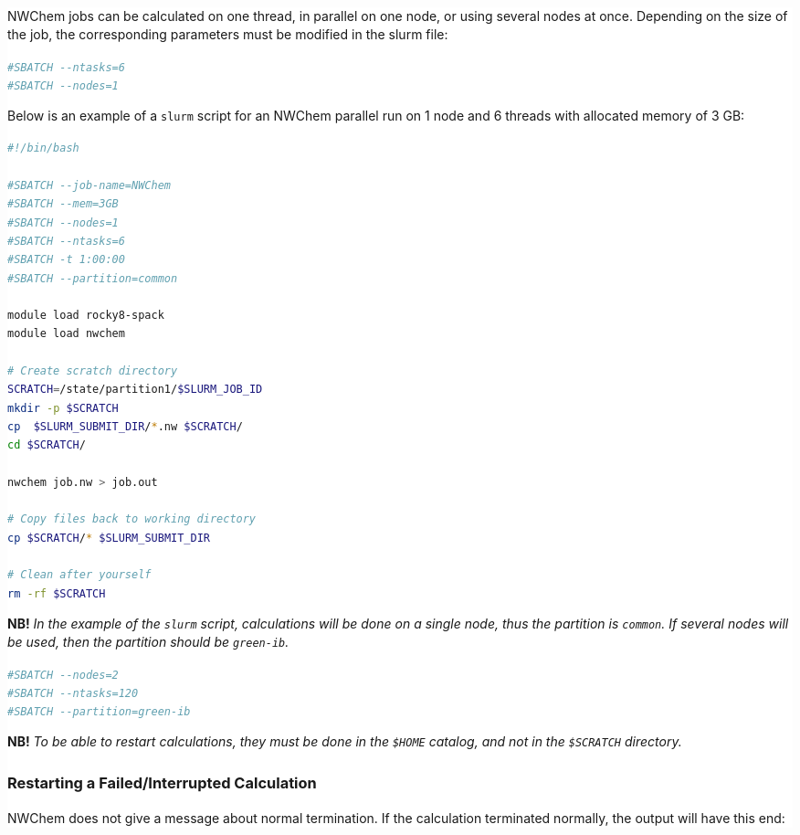 NWChem jobs can be calculated on one thread, in parallel on one node, or using several nodes at once. Depending on the size of the job, the corresponding parameters must be modified in the slurm file:

```bash
#SBATCH --ntasks=6
#SBATCH --nodes=1
```

Below is an example of a `slurm` script for an NWChem parallel run on 1 node and 6 threads with allocated memory of 3 GB:

```bash
#!/bin/bash

#SBATCH --job-name=NWChem
#SBATCH --mem=3GB
#SBATCH --nodes=1
#SBATCH --ntasks=6
#SBATCH -t 1:00:00
#SBATCH --partition=common

module load rocky8-spack
module load nwchem

# Create scratch directory
SCRATCH=/state/partition1/$SLURM_JOB_ID
mkdir -p $SCRATCH
cp  $SLURM_SUBMIT_DIR/*.nw $SCRATCH/
cd $SCRATCH/

nwchem job.nw > job.out

# Copy files back to working directory
cp $SCRATCH/* $SLURM_SUBMIT_DIR

# Clean after yourself
rm -rf $SCRATCH
```

**NB!** _In the example of the `slurm` script, calculations will be done on a single node, thus the partition is `common`. If several nodes will be used, then the partition should be `green-ib`._

```bash
#SBATCH --nodes=2
#SBATCH --ntasks=120
#SBATCH --partition=green-ib
```

**NB!** _To be able to restart calculations, they must be done in the `$HOME` catalog, and not in the `$SCRATCH` directory._

### Restarting a Failed/Interrupted Calculation

NWChem does not give a message about normal termination. If the calculation terminated normally, the output will have this end:
